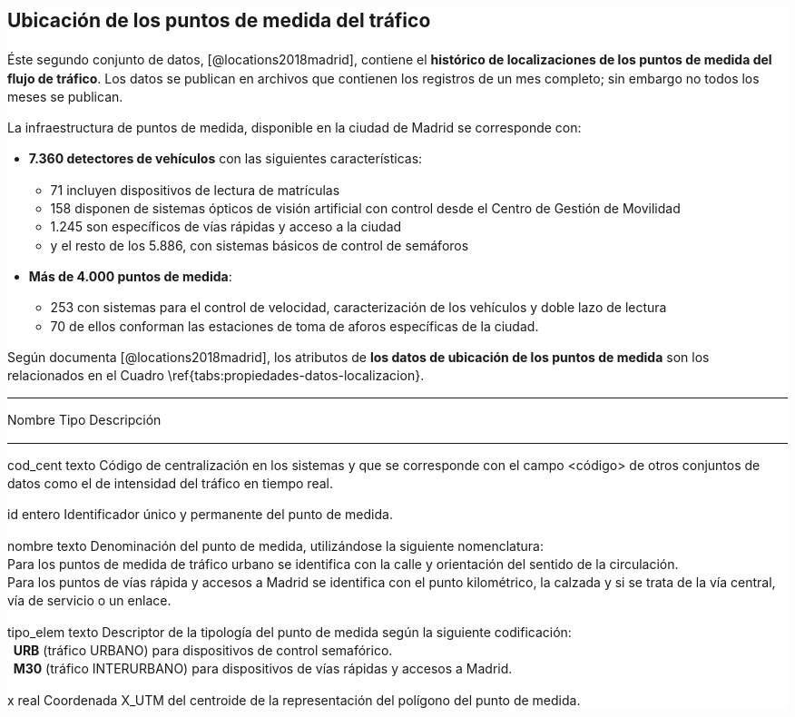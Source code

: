 




## Ubicación de los puntos de medida del tráfico


Éste segundo conjunto de datos, [@locations2018madrid], contiene el **histórico de localizaciones de los puntos de medida del flujo de tráfico**. Los datos se publican en archivos que contienen los registros de un mes completo; sin embargo no todos los meses se publican.

La infraestructura de puntos de medida, disponible en la ciudad de Madrid se corresponde con:

* **7.360 detectores de vehículos** con las siguientes características:
    * 71 incluyen dispositivos de lectura de matrículas
    * 158 disponen de sistemas ópticos de visión artificial con control desde el Centro de Gestión de Movilidad
    * 1.245 son específicos de vías rápidas y acceso a la ciudad
    * y el resto de los 5.886, con sistemas básicos de control de semáforos

* **Más de 4.000 puntos de medida**:
    * 253 con sistemas para el control de  velocidad, caracterización de los vehículos y doble lazo de lectura
    * 70 de ellos conforman las estaciones de toma de aforos específicas de la ciudad.
    
Según documenta [@locations2018madrid], los atributos de **los datos de ubicación de los puntos de medida** son los relacionados en el Cuadro \ref{tabs:propiedades-datos-localizacion}.

  ---------------------------------------------------------------------------
  Nombre       Tipo     Descripción
  ------------ -------- -----------------------------------------------------
  cod\_cent    texto    Código de centralización en los sistemas y que se
                        corresponde con el campo <código> de otros conjuntos
                        de datos como el de intensidad del tráfico en tiempo
                        real.
  
  id           entero   Identificador único y permanente del punto de medida.
  
  nombre       texto    Denominación del punto de medida, utilizándose la
                        siguiente nomenclatura: \
                        Para los puntos de medida de tráfico urbano se
                        identifica con la calle y orientación del sentido
                        de la circulación. \
                        Para los puntos de vías rápida y accesos a Madrid se
                        identifica con el punto kilométrico, la calzada y si
                        se trata de la vía central, vía de servicio o un
                        enlace.
  
  tipo\_elem   texto    Descriptor de la tipología del punto de medida según
                        la siguiente codificación: \
                        **&nbsp;&nbsp;URB** (tráfico URBANO) para dispositivos de control
                        semafórico.\
                        **&nbsp;&nbsp;M30** (tráfico INTERURBANO) para dispositivos
                        de vías rápidas y accesos a Madrid.
  
  x            real     Coordenada X\_UTM del centroide de la representación
                        del polígono del punto de medida.
  
